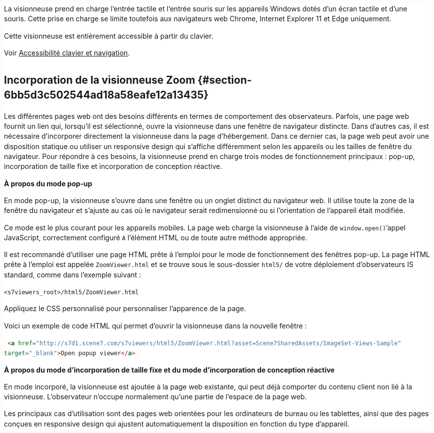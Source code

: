
La visionneuse prend en charge l’entrée tactile et l’entrée souris sur les appareils Windows dotés d’un écran tactile et d’une souris. Cette prise en charge se limite toutefois aux navigateurs web Chrome, Internet Explorer 11 et Edge uniquement.

Cette visionneuse est entièrement accessible à partir du clavier.

Voir [Accessibilité clavier et navigation](../../c-keyboard-accessibility.md#topic-f5650e9493404e55a3627c8d1366b861).

## Incorporation de la visionneuse Zoom {#section-6bb5d3c502544ad18a58eafe12a13435}

Les différentes pages web ont des besoins différents en termes de comportement des observateurs. Parfois, une page web fournit un lien qui, lorsqu’il est sélectionné, ouvre la visionneuse dans une fenêtre de navigateur distincte. Dans d’autres cas, il est nécessaire d’incorporer directement la visionneuse dans la page d’hébergement. Dans ce dernier cas, la page web peut avoir une disposition statique ou utiliser un responsive design qui s’affiche différemment selon les appareils ou les tailles de fenêtre du navigateur. Pour répondre à ces besoins, la visionneuse prend en charge trois modes de fonctionnement principaux : pop-up, incorporation de taille fixe et incorporation de conception réactive.

**À propos du mode pop-up**

En mode pop-up, la visionneuse s’ouvre dans une fenêtre ou un onglet distinct du navigateur web. Il utilise toute la zone de la fenêtre du navigateur et s’ajuste au cas où le navigateur serait redimensionné ou si l’orientation de l’appareil était modifiée.

Ce mode est le plus courant pour les appareils mobiles. La page web charge la visionneuse à l’aide de `window.open()`’appel JavaScript, correctement configuré `A` l’élément HTML ou de toute autre méthode appropriée.

Il est recommandé d’utiliser une page HTML prête à l’emploi pour le mode de fonctionnement des fenêtres pop-up. La page HTML prête à l’emploi est appelée `ZoomViewer.html` et se trouve sous le sous-dossier `html5/` de votre déploiement d’observateurs IS standard, comme dans l’exemple suivant :

`<s7viewers_root>/html5/ZoomViewer.html`

Appliquez le CSS personnalisé pour personnaliser l’apparence de la page.

Voici un exemple de code HTML qui permet d’ouvrir la visionneuse dans la nouvelle fenêtre :

```html {.line-numbers}
 <a href="http://s7d1.scene7.com/s7viewers/html5/ZoomViewer.html?asset=Scene7SharedAssets/ImageSet-Views-Sample" 
target="_blank">Open popup viewer</a>
```

**À propos du mode d’incorporation de taille fixe et du mode d’incorporation de conception réactive**

En mode incorporé, la visionneuse est ajoutée à la page web existante, qui peut déjà comporter du contenu client non lié à la visionneuse. L’observateur n’occupe normalement qu’une partie de l’espace de la page web.

Les principaux cas d’utilisation sont des pages web orientées pour les ordinateurs de bureau ou les tablettes, ainsi que des pages conçues en responsive design qui ajustent automatiquement la disposition en fonction du type d’appareil.
